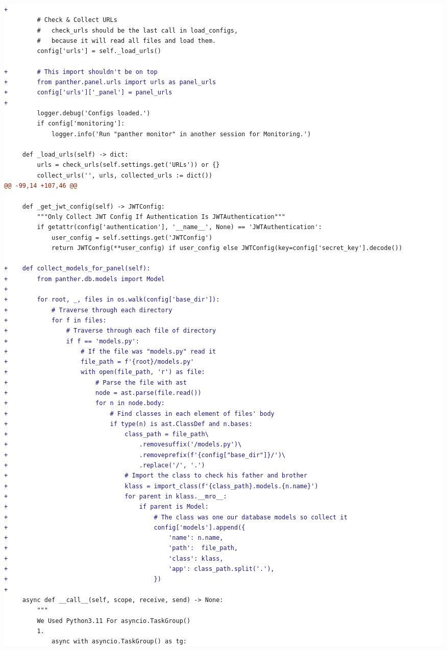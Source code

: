 ```diff
+
         # Check & Collect URLs
         #   check_urls should be the last call in load_configs,
         #   because it will read all files and load them.
         config['urls'] = self._load_urls()
 
+        # This import shouldn't be on top
+        from panther.panel.urls import urls as panel_urls
+        config['urls']['_panel'] = panel_urls
+
         logger.debug('Configs loaded.')
         if config['monitoring']:
             logger.info('Run "panther monitor" in another session for Monitoring.')
 
     def _load_urls(self) -> dict:
         urls = check_urls(self.settings.get('URLs')) or {}
         collect_urls('', urls, collected_urls := dict())
@@ -99,14 +107,46 @@
 
     def _get_jwt_config(self) -> JWTConfig:
         """Only Collect JWT Config If Authentication Is JWTAuthentication"""
         if getattr(config['authentication'], '__name__', None) == 'JWTAuthentication':
             user_config = self.settings.get('JWTConfig')
             return JWTConfig(**user_config) if user_config else JWTConfig(key=config['secret_key'].decode())
 
+    def collect_models_for_panel(self):
+        from panther.db.models import Model
+
+        for root, _, files in os.walk(config['base_dir']):
+            # Traverse through each directory
+            for f in files:
+                # Traverse through each file of directory
+                if f == 'models.py':
+                    # If the file was "models.py" read it
+                    file_path = f'{root}/models.py'
+                    with open(file_path, 'r') as file:
+                        # Parse the file with ast
+                        node = ast.parse(file.read())
+                        for n in node.body:
+                            # Find classes in each element of files' body
+                            if type(n) is ast.ClassDef and n.bases:
+                                class_path = file_path\
+                                    .removesuffix('/models.py')\
+                                    .removeprefix(f'{config["base_dir"]}/')\
+                                    .replace('/', '.')
+                                # Import the class to check his father and brother
+                                klass = import_class(f'{class_path}.models.{n.name}')
+                                for parent in klass.__mro__:
+                                    if parent is Model:
+                                        # The class was one our database models so collect it
+                                        config['models'].append({
+                                            'name': n.name,
+                                            'path':  file_path,
+                                            'class': klass,
+                                            'app': class_path.split('.'),
+                                        })
+
     async def __call__(self, scope, receive, send) -> None:
         """
         We Used Python3.11 For asyncio.TaskGroup()
         1.
             async with asyncio.TaskGroup() as tg:
```
